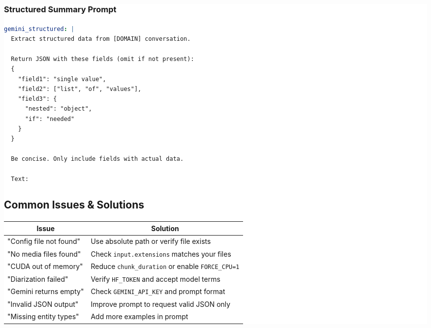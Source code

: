 ### Structured Summary Prompt
```yaml
gemini_structured: |
  Extract structured data from [DOMAIN] conversation.
  
  Return JSON with these fields (omit if not present):
  {
    "field1": "single value",
    "field2": ["list", "of", "values"],
    "field3": {
      "nested": "object",
      "if": "needed"
    }
  }
  
  Be concise. Only include fields with actual data.
  
  Text:
```

## Common Issues & Solutions

| Issue | Solution |
|-------|----------|
| "Config file not found" | Use absolute path or verify file exists |
| "No media files found" | Check `input.extensions` matches your files |
| "CUDA out of memory" | Reduce `chunk_duration` or enable `FORCE_CPU=1` |
| "Diarization failed" | Verify `HF_TOKEN` and accept model terms |
| "Gemini returns empty" | Check `GEMINI_API_KEY` and prompt format |
| "Invalid JSON output" | Improve prompt to request valid JSON only |
| "Missing entity types" | Add more examples in prompt |
